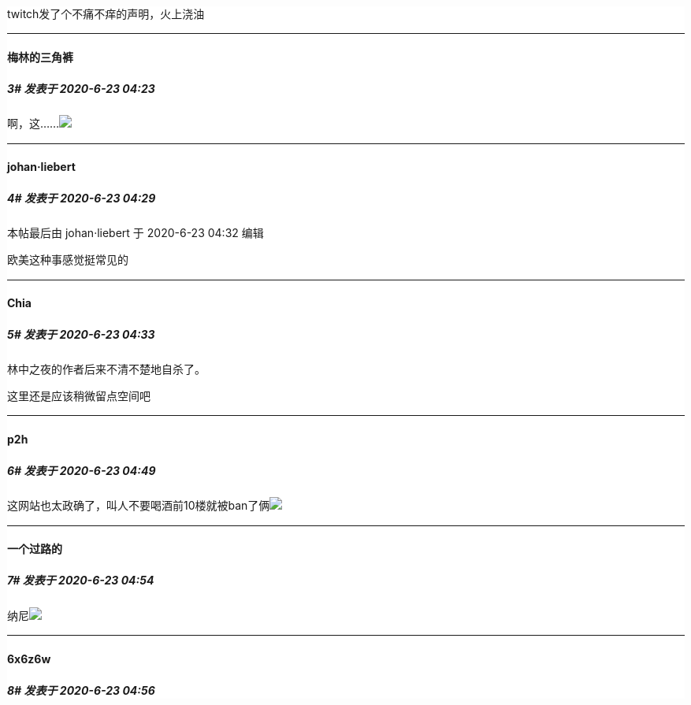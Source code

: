 twitch发了个不痛不痒的声明，火上浇油


-----

####  梅林的三角裤  
##### 3#       发表于 2020-6-23 04:23


啊，这……<img src="https://static.saraba1st.com/image/smiley/face2017/211.gif" referrerpolicy="no-referrer">


-----

####  johan·liebert  
##### 4#       发表于 2020-6-23 04:29


 本帖最后由 johan·liebert 于 2020-6-23 04:32 编辑 

欧美这种事感觉挺常见的


-----

####  Chia  
##### 5#       发表于 2020-6-23 04:33


林中之夜的作者后来不清不楚地自杀了。


这里还是应该稍微留点空间吧


-----

####  p2h  
##### 6#       发表于 2020-6-23 04:49


这网站也太政确了，叫人不要喝酒前10楼就被ban了俩<img src="https://static.saraba1st.com/image/smiley/face2017/067.png" referrerpolicy="no-referrer">


-----

####  一个过路的  
##### 7#       发表于 2020-6-23 04:54


纳尼<img src="https://static.saraba1st.com/image/smiley/face2017/169.gif" referrerpolicy="no-referrer">


-----

####  6x6z6w  
##### 8#       发表于 2020-6-23 04:56
